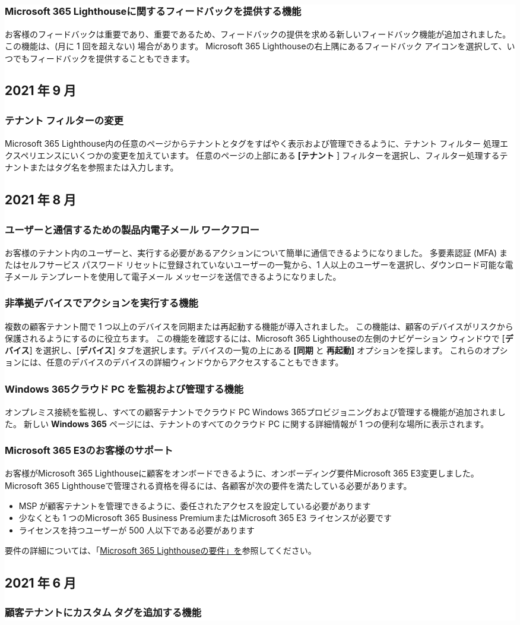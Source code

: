 ### <a name="capability-to-provide-feedback-on-microsoft-365-lighthouse"></a>Microsoft 365 Lighthouseに関するフィードバックを提供する機能

お客様のフィードバックは重要であり、重要であるため、フィードバックの提供を求める新しいフィードバック機能が追加されました。この機能は、(月に 1 回を超えない) 場合があります。 Microsoft 365 Lighthouseの右上隅にあるフィードバック アイコンを選択して、いつでもフィードバックを提供することもできます。

## <a name="september-2021"></a>2021 年 9 月

### <a name="tenant-filter-changes"></a>テナント フィルターの変更

Microsoft 365 Lighthouse内の任意のページからテナントとタグをすばやく表示および管理できるように、テナント フィルター 処理エクスペリエンスにいくつかの変更を加えています。 任意のページの上部にある **[テナント** ] フィルターを選択し、フィルター処理するテナントまたはタグ名を参照または入力します。

## <a name="august-2021"></a>2021 年 8 月

### <a name="in-product-email-workflows-to-communicate-with-users"></a>ユーザーと通信するための製品内電子メール ワークフロー 

お客様のテナント内のユーザーと、実行する必要があるアクションについて簡単に通信できるようになりました。 多要素認証 (MFA) またはセルフサービス パスワード リセットに登録されていないユーザーの一覧から、1 人以上のユーザーを選択し、ダウンロード可能な電子メール テンプレートを使用して電子メール メッセージを送信できるようになりました。

### <a name="capability-to-take-action-on-noncompliant-devices"></a>非準拠デバイスでアクションを実行する機能

複数の顧客テナント間で 1 つ以上のデバイスを同期または再起動する機能が導入されました。 この機能は、顧客のデバイスがリスクから保護されるようにするのに役立ちます。 この機能を確認するには、Microsoft 365 Lighthouseの左側のナビゲーション ウィンドウで [**デバイス**] を選択し、[**デバイス**] タブを選択します。デバイスの一覧の上にある **[同期** と **再起動]** オプションを探します。 これらのオプションには、任意のデバイスのデバイスの詳細ウィンドウからアクセスすることもできます。

### <a name="capability-to-monitor-and-manage-windows-365-cloud-pcs"></a>Windows 365クラウド PC を監視および管理する機能

オンプレミス接続を監視し、すべての顧客テナントでクラウド PC Windows 365プロビジョニングおよび管理する機能が追加されました。 新しい **Windows 365** ページには、テナントのすべてのクラウド PC に関する詳細情報が 1 つの便利な場所に表示されます。 

### <a name="support-for-microsoft-365-e3-customers"></a>Microsoft 365 E3のお客様のサポート

お客様がMicrosoft 365 Lighthouseに顧客をオンボードできるように、オンボーディング要件Microsoft 365 E3変更しました。 Microsoft 365 Lighthouseで管理される資格を得るには、各顧客が次の要件を満たしている必要があります。

- MSP が顧客テナントを管理できるように、委任されたアクセスを設定している必要があります
- 少なくとも 1 つのMicrosoft 365 Business PremiumまたはMicrosoft 365 E3 ライセンスが必要です
- ライセンスを持つユーザーが 500 人以下である必要があります

要件の詳細については、「[Microsoft 365 Lighthouseの要件」を](m365-lighthouse-requirements.md)参照してください。

## <a name="june-2021"></a>2021 年 6 月

### <a name="capability-to-add-custom-tags-to-customer-tenants"></a>顧客テナントにカスタム タグを追加する機能
